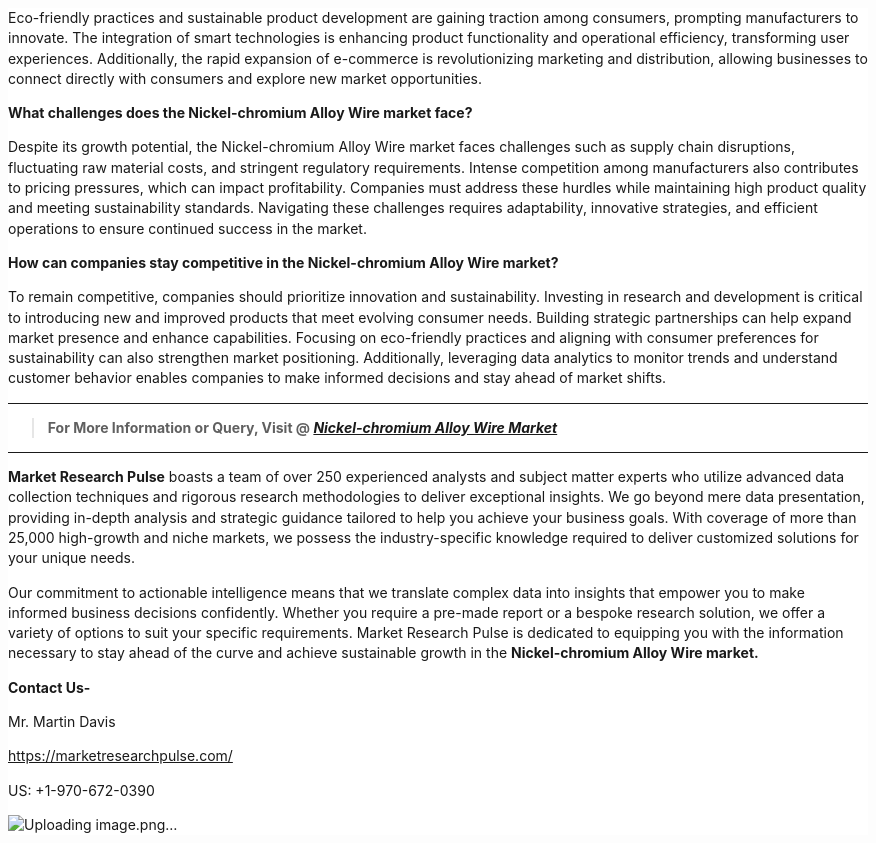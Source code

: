 Eco-friendly practices and sustainable product development are gaining traction among consumers, prompting manufacturers to innovate. The integration of smart technologies is enhancing product functionality and operational efficiency, transforming user experiences. Additionally, the rapid expansion of e-commerce is revolutionizing marketing and distribution, allowing businesses to connect directly with consumers and explore new market opportunities.</p><p><strong>What challenges does the Nickel-chromium Alloy Wire market face?</strong></p><p>Despite its growth potential, the Nickel-chromium Alloy Wire market faces challenges such as supply chain disruptions, fluctuating raw material costs, and stringent regulatory requirements. Intense competition among manufacturers also contributes to pricing pressures, which can impact profitability. Companies must address these hurdles while maintaining high product quality and meeting sustainability standards. Navigating these challenges requires adaptability, innovative strategies, and efficient operations to ensure continued success in the market.</p><p><strong>How can companies stay competitive in the Nickel-chromium Alloy Wire market?</strong></p><p>To remain competitive, companies should prioritize innovation and sustainability. Investing in research and development is critical to introducing new and improved products that meet evolving consumer needs. Building strategic partnerships can help expand market presence and enhance capabilities. Focusing on eco-friendly practices and aligning with consumer preferences for sustainability can also strengthen market positioning. Additionally, leveraging data analytics to monitor trends and understand customer behavior enables companies to make informed decisions and stay ahead of market shifts.</p><hr /><blockquote><p><strong>For More Information or Query, Visit @&nbsp;<em><a href="https://marketresearchpulse.com/report/22080/nickel-chromium-alloy-wire-market?utm_source=Linkedin&utm_medium=028">Nickel-chromium Alloy Wire Market</a></em></strong></p></blockquote><hr /><p><strong>Market Research Pulse</strong> boasts a team of over 250 experienced analysts and subject matter experts who utilize advanced data collection techniques and rigorous research methodologies to deliver exceptional insights. We go beyond mere data presentation, providing in-depth analysis and strategic guidance tailored to help you achieve your business goals. With coverage of more than 25,000 high-growth and niche markets, we possess the industry-specific knowledge required to deliver customized solutions for your unique needs.</p><p>Our commitment to actionable intelligence means that we translate complex data into insights that empower you to make informed business decisions confidently. Whether you require a pre-made report or a bespoke research solution, we offer a variety of options to suit your specific requirements. Market Research Pulse is dedicated to equipping you with the information necessary to stay ahead of the curve and achieve sustainable growth in the <strong>Nickel-chromium Alloy Wire market.</strong></p><p><strong>Contact Us-</strong></p><p>Mr. Martin Davis</p><p>https://marketresearchpulse.com/</p><p>US: +1-970-672-0390</p>
![Uploading image.png…]()
